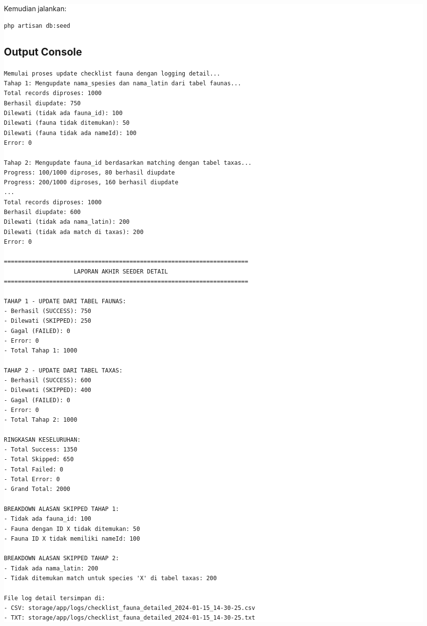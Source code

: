 Kemudian jalankan:
```bash
php artisan db:seed
```

## Output Console

```
Memulai proses update checklist fauna dengan logging detail...
Tahap 1: Mengupdate nama_spesies dan nama_latin dari tabel faunas...
Total records diproses: 1000
Berhasil diupdate: 750
Dilewati (tidak ada fauna_id): 100
Dilewati (fauna tidak ditemukan): 50
Dilewati (fauna tidak ada nameId): 100
Error: 0

Tahap 2: Mengupdate fauna_id berdasarkan matching dengan tabel taxas...
Progress: 100/1000 diproses, 80 berhasil diupdate
Progress: 200/1000 diproses, 160 berhasil diupdate
...
Total records diproses: 1000
Berhasil diupdate: 600
Dilewati (tidak ada nama_latin): 200
Dilewati (tidak ada match di taxas): 200
Error: 0

======================================================================
                    LAPORAN AKHIR SEEDER DETAIL
======================================================================

TAHAP 1 - UPDATE DARI TABEL FAUNAS:
- Berhasil (SUCCESS): 750
- Dilewati (SKIPPED): 250
- Gagal (FAILED): 0
- Error: 0
- Total Tahap 1: 1000

TAHAP 2 - UPDATE DARI TABEL TAXAS:
- Berhasil (SUCCESS): 600
- Dilewati (SKIPPED): 400
- Gagal (FAILED): 0
- Error: 0
- Total Tahap 2: 1000

RINGKASAN KESELURUHAN:
- Total Success: 1350
- Total Skipped: 650
- Total Failed: 0
- Total Error: 0
- Grand Total: 2000

BREAKDOWN ALASAN SKIPPED TAHAP 1:
- Tidak ada fauna_id: 100
- Fauna dengan ID X tidak ditemukan: 50
- Fauna ID X tidak memiliki nameId: 100

BREAKDOWN ALASAN SKIPPED TAHAP 2:
- Tidak ada nama_latin: 200
- Tidak ditemukan match untuk species 'X' di tabel taxas: 200

File log detail tersimpan di:
- CSV: storage/app/logs/checklist_fauna_detailed_2024-01-15_14-30-25.csv
- TXT: storage/app/logs/checklist_fauna_detailed_2024-01-15_14-30-25.txt
```